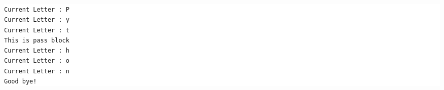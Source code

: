     Current Letter : P
    Current Letter : y
    Current Letter : t
    This is pass block
    Current Letter : h
    Current Letter : o
    Current Letter : n
    Good bye!
    

